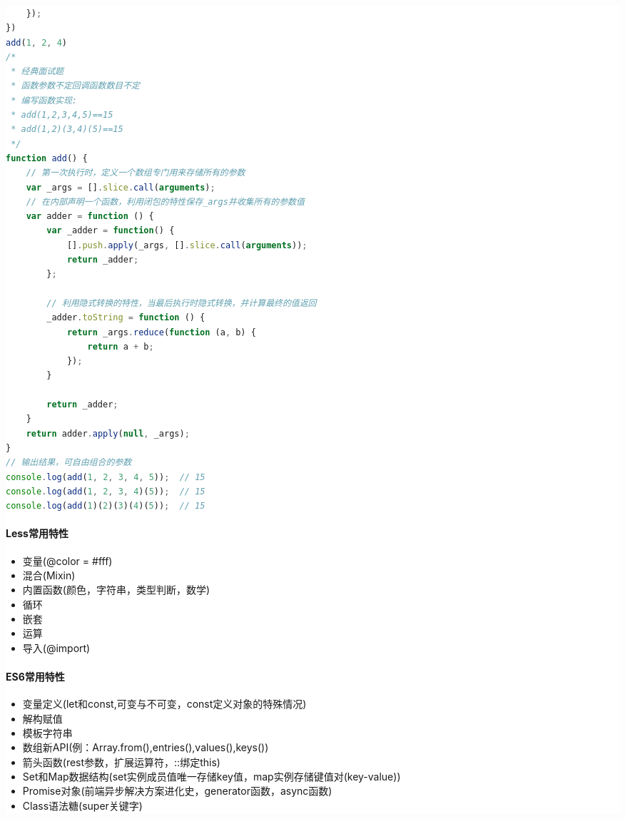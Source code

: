 ```javascript
    });
})
add(1, 2, 4)
/*
 * 经典面试题
 * 函数参数不定回调函数数目不定
 * 编写函数实现:
 * add(1,2,3,4,5)==15
 * add(1,2)(3,4)(5)==15
 */
function add() {
    // 第一次执行时，定义一个数组专门用来存储所有的参数
    var _args = [].slice.call(arguments);
    // 在内部声明一个函数，利用闭包的特性保存_args并收集所有的参数值
    var adder = function () {
        var _adder = function() {
            [].push.apply(_args, [].slice.call(arguments));
            return _adder;
        };

        // 利用隐式转换的特性，当最后执行时隐式转换，并计算最终的值返回
        _adder.toString = function () {
            return _args.reduce(function (a, b) {
                return a + b;
            });
        }

        return _adder;
    }
    return adder.apply(null, _args);
}
// 输出结果，可自由组合的参数
console.log(add(1, 2, 3, 4, 5));  // 15
console.log(add(1, 2, 3, 4)(5));  // 15
console.log(add(1)(2)(3)(4)(5));  // 15
```

#### Less常用特性

- 变量(@color = #fff)
- 混合(Mixin)
- 内置函数(颜色，字符串，类型判断，数学)
- 循环
- 嵌套
- 运算
- 导入(@import)

#### ES6常用特性

- 变量定义(let和const,可变与不可变，const定义对象的特殊情况)
- 解构赋值
- 模板字符串
- 数组新API(例：Array.from(),entries(),values(),keys())
- 箭头函数(rest参数，扩展运算符，::绑定this)
- Set和Map数据结构(set实例成员值唯一存储key值，map实例存储键值对(key-value))
- Promise对象(前端异步解决方案进化史，generator函数，async函数)
- Class语法糖(super关键字)
